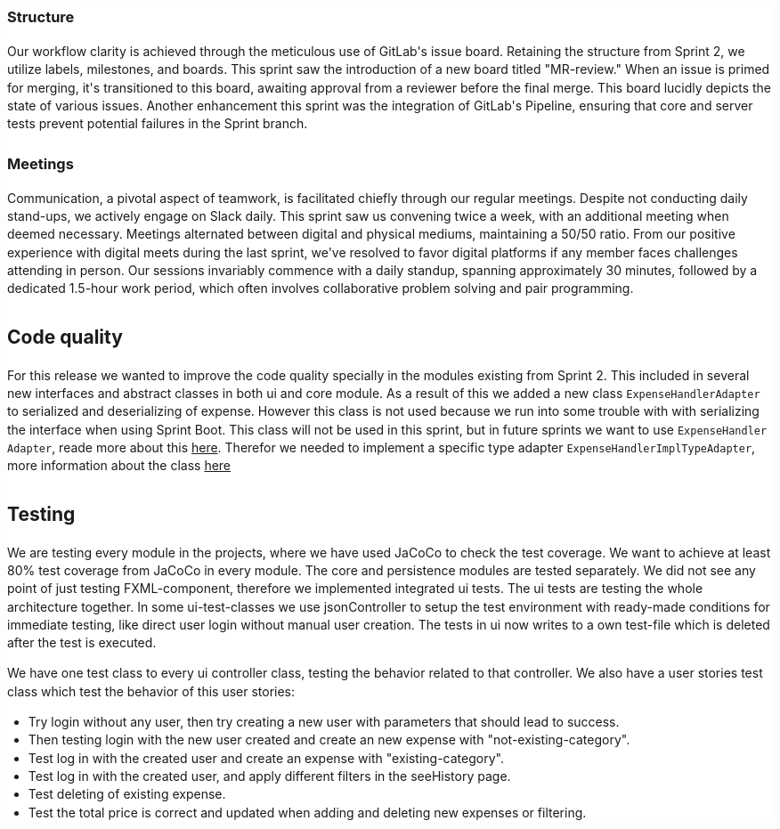 ### Structure

Our workflow clarity is achieved through the meticulous use of GitLab's issue board. Retaining the structure from Sprint 2, we utilize labels, milestones, and boards. This sprint saw the introduction of a new board titled "MR-review." When an issue is primed for merging, it's transitioned to this board, awaiting approval from a reviewer before the final merge. This board lucidly depicts the state of various issues. Another enhancement this sprint was the integration of GitLab's Pipeline, ensuring that core and server tests prevent potential failures in the Sprint branch.

### Meetings

Communication, a pivotal aspect of teamwork, is facilitated chiefly through our regular meetings. Despite not conducting daily stand-ups, we actively engage on Slack daily. This sprint saw us convening twice a week, with an additional meeting when deemed necessary. Meetings alternated between digital and physical mediums, maintaining a 50/50 ratio. From our positive experience with digital meets during the last sprint, we've resolved to favor digital platforms if any member faces challenges attending in person. Our sessions invariably commence with a daily standup, spanning approximately 30 minutes, followed by a dedicated 1.5-hour work period, which often involves collaborative problem solving and pair programming.

## Code quality

For this release we wanted to improve the code quality specially in the modules existing from Sprint 2. This included in several new interfaces and abstract classes in both ui and core module. As a result of this we added a new class `ExpenseHandlerAdapter` to serialized and deserializing of expense. However this class is not used because we run into some trouble with with serializing the interface when using Sprint Boot. This class will not be used in this sprint, but in future sprints we want to use `ExpenseHandlerAdapter`, reade more about this [here](#in-future-sprints). Therefor we needed to implement a specific type adapter `ExpenseHandlerImplTypeAdapter`, more information about the class [here](#persistence)

## Testing

We are testing every module in the projects, where we have used JaCoCo to check the test coverage. We want to achieve at least 80% test coverage from JaCoCo in every module. The core and persistence modules are tested separately. We did not see any point of just testing FXML-component, therefore we implemented integrated ui tests. The ui tests are testing the whole architecture together. In some ui-test-classes we use jsonController to setup the test environment with ready-made conditions for immediate testing, like direct user login without manual user creation. The tests in ui now writes to a own test-file which is deleted after the test is executed.

We have one test class to every ui controller class, testing the behavior related to that controller. We also have a user stories test class which test the behavior of this user stories:

- Try login without any user, then try creating a new user with parameters that should lead to success.
- Then testing login with the new user created and create an new expense with "not-existing-category".
- Test log in with the created user and create an expense with "existing-category".
- Test log in with the created user, and apply different filters in the seeHistory page.
- Test deleting of existing expense.
- Test the total price is correct and updated when adding and deleting new expenses or filtering.

